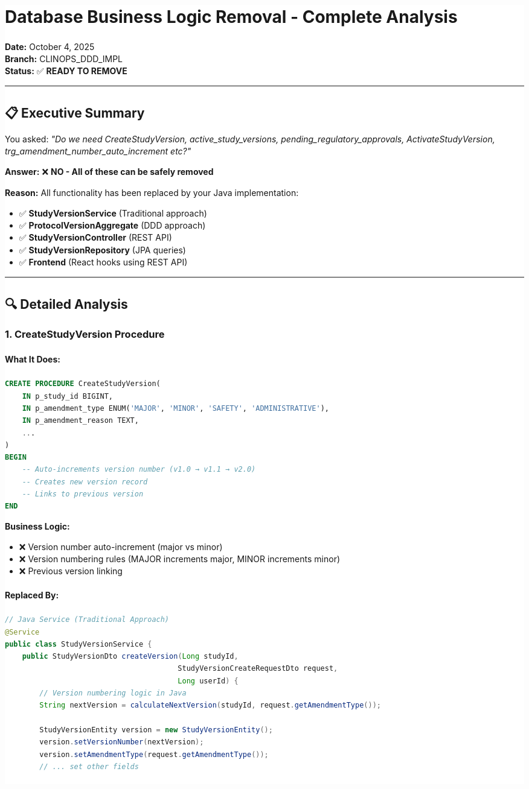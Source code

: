 # Database Business Logic Removal - Complete Analysis

**Date:** October 4, 2025  
**Branch:** CLINOPS_DDD_IMPL  
**Status:** ✅ **READY TO REMOVE**

---

## 📋 **Executive Summary**

You asked: *"Do we need CreateStudyVersion, active_study_versions, pending_regulatory_approvals, ActivateStudyVersion, trg_amendment_number_auto_increment etc?"*

**Answer:** ❌ **NO - All of these can be safely removed**

**Reason:** All functionality has been replaced by your Java implementation:
- ✅ **StudyVersionService** (Traditional approach)
- ✅ **ProtocolVersionAggregate** (DDD approach)
- ✅ **StudyVersionController** (REST API)
- ✅ **StudyVersionRepository** (JPA queries)
- ✅ **Frontend** (React hooks using REST API)

---

## 🔍 **Detailed Analysis**

### **1. CreateStudyVersion Procedure**

#### **What It Does:**
```sql
CREATE PROCEDURE CreateStudyVersion(
    IN p_study_id BIGINT,
    IN p_amendment_type ENUM('MAJOR', 'MINOR', 'SAFETY', 'ADMINISTRATIVE'),
    IN p_amendment_reason TEXT,
    ...
)
BEGIN
    -- Auto-increments version number (v1.0 → v1.1 → v2.0)
    -- Creates new version record
    -- Links to previous version
END
```

**Business Logic:**
- ❌ Version number auto-increment (major vs minor)
- ❌ Version numbering rules (MAJOR increments major, MINOR increments minor)
- ❌ Previous version linking

#### **Replaced By:**
```java
// Java Service (Traditional Approach)
@Service
public class StudyVersionService {
    public StudyVersionDto createVersion(Long studyId, 
                                        StudyVersionCreateRequestDto request, 
                                        Long userId) {
        // Version numbering logic in Java
        String nextVersion = calculateNextVersion(studyId, request.getAmendmentType());
        
        StudyVersionEntity version = new StudyVersionEntity();
        version.setVersionNumber(nextVersion);
        version.setAmendmentType(request.getAmendmentType());
        // ... set other fields
        
```